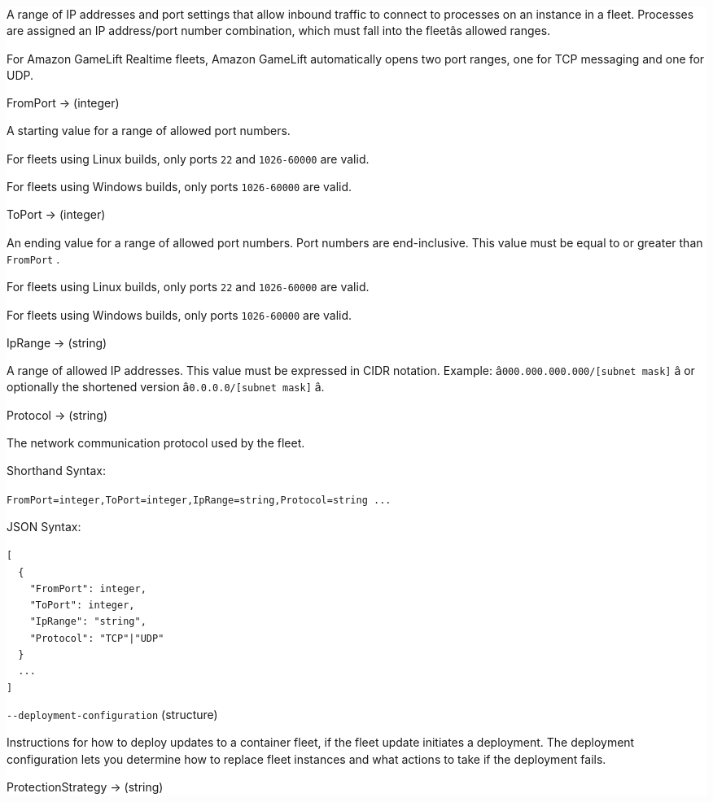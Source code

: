 A range of IP addresses and port settings that allow inbound traffic to connect to processes on an instance in a fleet. Processes are assigned an IP address/port number combination, which must fall into the fleetâs allowed ranges.

For Amazon GameLift Realtime fleets, Amazon GameLift automatically opens two port ranges, one for TCP messaging and one for UDP.

FromPort -> (integer)

A starting value for a range of allowed port numbers.

For fleets using Linux builds, only ports `22` and `1026-60000` are valid.

For fleets using Windows builds, only ports `1026-60000` are valid.

ToPort -> (integer)

An ending value for a range of allowed port numbers. Port numbers are end-inclusive. This value must be equal to or greater than `FromPort` .

For fleets using Linux builds, only ports `22` and `1026-60000` are valid.

For fleets using Windows builds, only ports `1026-60000` are valid.

IpRange -> (string)

A range of allowed IP addresses. This value must be expressed in CIDR notation. Example: â`000.000.000.000/[subnet mask]` â or optionally the shortened version â`0.0.0.0/[subnet mask]` â.

Protocol -> (string)

The network communication protocol used by the fleet.

Shorthand Syntax:

```
FromPort=integer,ToPort=integer,IpRange=string,Protocol=string ...
```

JSON Syntax:

```
[
  {
    "FromPort": integer,
    "ToPort": integer,
    "IpRange": "string",
    "Protocol": "TCP"|"UDP"
  }
  ...
]
```

`--deployment-configuration` (structure)

Instructions for how to deploy updates to a container fleet, if the fleet update initiates a deployment. The deployment configuration lets you determine how to replace fleet instances and what actions to take if the deployment fails.

ProtectionStrategy -> (string)
